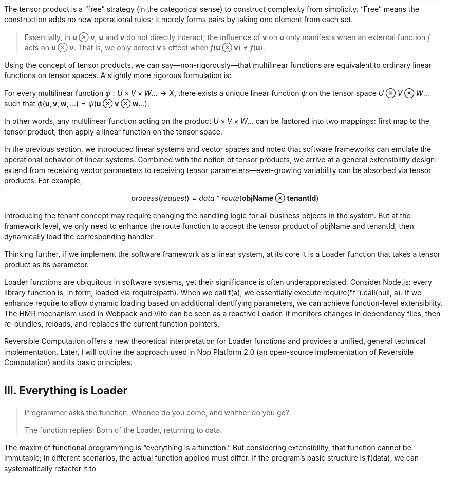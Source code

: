 The tensor product is a “free” strategy (in the categorical sense) to construct complexity from simplicity. “Free” means the construction adds no new operational rules; it merely forms pairs by taking one element from each set.

> Essentially, in $\mathbf u \otimes \mathbf v$, $\mathbf u$ and $\mathbf v$ do not directly interact; the influence of $\mathbf v$ on $\mathbf u$ only manifests when an external function $f$ acts on $\mathbf u\otimes \mathbf v$. That is, we only detect $\mathbf v$’s effect when $f(\mathbf u \otimes \mathbf v) \ne f(\mathbf u)$.

Using the concept of tensor products, we can say—non-rigorously—that multilinear functions are equivalent to ordinary linear functions on tensor spaces. A slightly more rigorous formulation is:

For every multilinear function $\phi: U\times V\times W ...\rightarrow X$, there exists a unique linear function $\psi$ on the tensor space $U\otimes V\otimes W...$ such that $\phi(\mathbf u, \mathbf v,\mathbf w,...) = \psi(\mathbf u \otimes \mathbf v\otimes \mathbf w...)$.

In other words, any multilinear function acting on the product $U\times V\times W...$ can be factored into two mappings: first map to the tensor product, then apply a linear function on the tensor space.

In the previous section, we introduced linear systems and vector spaces and noted that software frameworks can emulate the operational behavior of linear systems. Combined with the notion of tensor products, we arrive at a general extensibility design: extend from receiving vector parameters to receiving tensor parameters—ever-growing variability can be absorbed via tensor products. For example,

$$
process(request) = data * route(\mathbf {objName} \otimes \mathbf {tenantId})
$$

Introducing the tenant concept may require changing the handling logic for all business objects in the system. But at the framework level, we only need to enhance the route function to accept the tensor product of objName and tenantId, then dynamically load the corresponding handler.

Thinking further, if we implement the software framework as a linear system, at its core it is a Loader function that takes a tensor product as its parameter.

Loader functions are ubiquitous in software systems, yet their significance is often underappreciated. Consider Node.js: every library function is, in form, loaded via require(path). When we call f(a), we essentially execute require("f").call(null, a). If we enhance require to allow dynamic loading based on additional identifying parameters, we can achieve function-level extensibility. The HMR mechanism used in Webpack and Vite can be seen as a reactive Loader: it monitors changes in dependency files, then re-bundles, reloads, and replaces the current function pointers.

Reversible Computation offers a new theoretical interpretation for Loader functions and provides a unified, general technical implementation. Later, I will outline the approach used in Nop Platform 2.0 (an open-source implementation of Reversible Computation) and its basic principles.

## III. Everything is Loader

> Programmer asks the function: Whence do you come, and whither do you go?
> 
> The function replies: Born of the Loader, returning to data.

The maxim of functional programming is “everything is a function.” But considering extensibility, that function cannot be immutable; in different scenarios, the actual function applied must differ. If the program’s basic structure is f(data), we can systematically refactor it to
